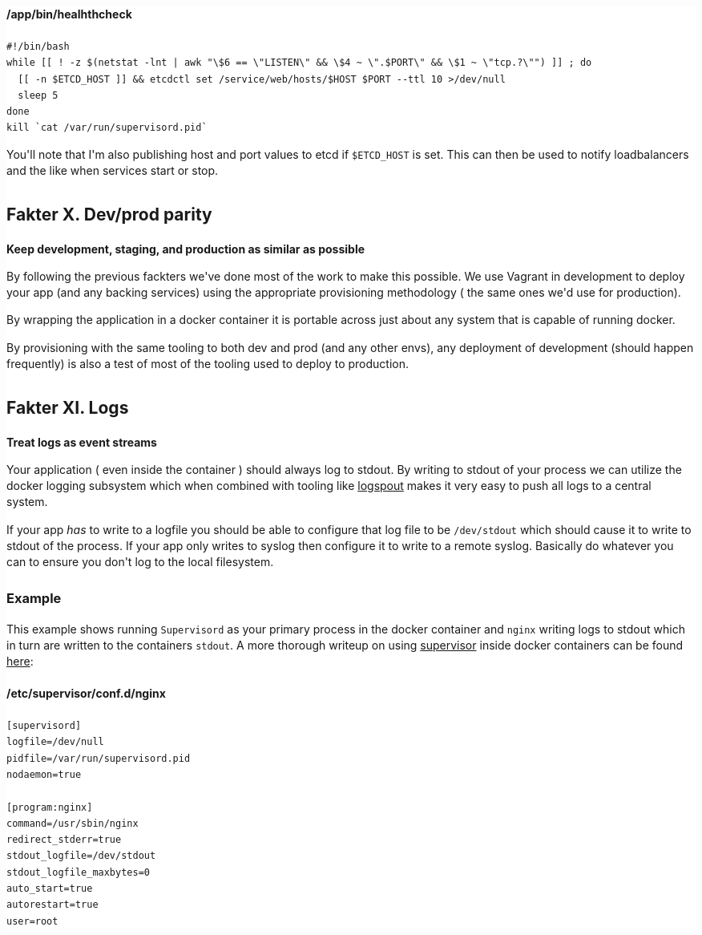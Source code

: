 #### /app/bin/healhthcheck
```
#!/bin/bash
while [[ ! -z $(netstat -lnt | awk "\$6 == \"LISTEN\" && \$4 ~ \".$PORT\" && \$1 ~ \"tcp.?\"") ]] ; do
  [[ -n $ETCD_HOST ]] && etcdctl set /service/web/hosts/$HOST $PORT --ttl 10 >/dev/null
  sleep 5
done
kill `cat /var/run/supervisord.pid`
```

You'll note that I'm also publishing host and port values to etcd if `$ETCD_HOST` is set.  This can then be used to notify loadbalancers and the like when services start or stop.

## Fakter X. Dev/prod parity

__Keep development, staging, and production as similar as possible__

By following the previous fackters we've done most of the work to make this possible.  We use Vagrant in development to deploy your app (and any backing services) using the appropriate provisioning methodology ( the same ones we'd use for production).

By wrapping the application in a docker container it is portable across just about any system that is capable of running docker.

By provisioning with the same tooling to both dev and prod (and any other envs),  any deployment of development (should happen frequently) is also a test of most of the tooling used to deploy to production.

## Fakter XI. Logs
__Treat logs as event streams__

Your application ( even inside the container ) should always log to stdout. By writing to stdout of your process we can utilize the docker logging subsystem which when combined with tooling like [logspout](https://registry.hub.docker.com/u/progrium/logspout/) makes it very easy to push all logs to a central system.

If your app _has_ to write to a logfile you should be able to configure that log file to be `/dev/stdout` which should cause it to write to stdout of the process. If your app only writes to syslog then configure it to write to a remote syslog. Basically do whatever you can to ensure you don't log to the local filesystem.

### Example

This example shows running `Supervisord` as your primary process in the docker container and `nginx` writing logs to stdout which in turn are written to the containers `stdout`.  A more thorough writeup on using [supervisor](http://tech.paulcz.net/2014/12/multi-process-docker-images-done-right/) inside docker containers can be found [here](http://tech.paulcz.net/2014/12/multi-process-docker-images-done-right/):

#### /etc/supervisor/conf.d/nginx
```
[supervisord]
logfile=/dev/null
pidfile=/var/run/supervisord.pid
nodaemon=true

[program:nginx]
command=/usr/sbin/nginx
redirect_stderr=true
stdout_logfile=/dev/stdout
stdout_logfile_maxbytes=0
auto_start=true
autorestart=true
user=root
```